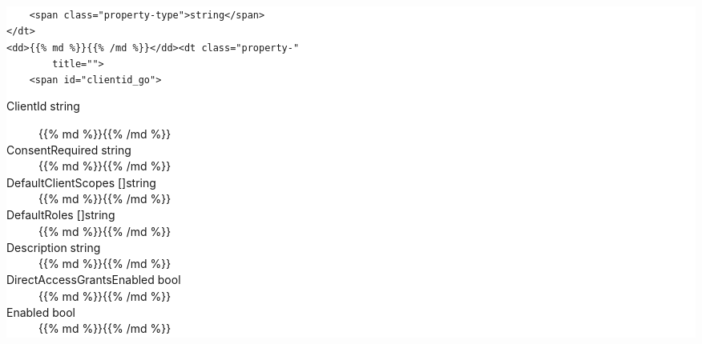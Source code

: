        <span class="property-type">string</span>
    </dt>
    <dd>{{% md %}}{{% /md %}}</dd><dt class="property-"
            title="">
        <span id="clientid_go">
<a href="#clientid_go" style="color: inherit; text-decoration: inherit;">Client<wbr>Id</a>
</span>
        <span class="property-indicator"></span>
        <span class="property-type">string</span>
    </dt>
    <dd>{{% md %}}{{% /md %}}</dd><dt class="property-"
            title="">
        <span id="consentrequired_go">
<a href="#consentrequired_go" style="color: inherit; text-decoration: inherit;">Consent<wbr>Required</a>
</span>
        <span class="property-indicator"></span>
        <span class="property-type">string</span>
    </dt>
    <dd>{{% md %}}{{% /md %}}</dd><dt class="property-"
            title="">
        <span id="defaultclientscopes_go">
<a href="#defaultclientscopes_go" style="color: inherit; text-decoration: inherit;">Default<wbr>Client<wbr>Scopes</a>
</span>
        <span class="property-indicator"></span>
        <span class="property-type">[]string</span>
    </dt>
    <dd>{{% md %}}{{% /md %}}</dd><dt class="property-"
            title="">
        <span id="defaultroles_go">
<a href="#defaultroles_go" style="color: inherit; text-decoration: inherit;">Default<wbr>Roles</a>
</span>
        <span class="property-indicator"></span>
        <span class="property-type">[]string</span>
    </dt>
    <dd>{{% md %}}{{% /md %}}</dd><dt class="property-"
            title="">
        <span id="description_go">
<a href="#description_go" style="color: inherit; text-decoration: inherit;">Description</a>
</span>
        <span class="property-indicator"></span>
        <span class="property-type">string</span>
    </dt>
    <dd>{{% md %}}{{% /md %}}</dd><dt class="property-"
            title="">
        <span id="directaccessgrantsenabled_go">
<a href="#directaccessgrantsenabled_go" style="color: inherit; text-decoration: inherit;">Direct<wbr>Access<wbr>Grants<wbr>Enabled</a>
</span>
        <span class="property-indicator"></span>
        <span class="property-type">bool</span>
    </dt>
    <dd>{{% md %}}{{% /md %}}</dd><dt class="property-"
            title="">
        <span id="enabled_go">
<a href="#enabled_go" style="color: inherit; text-decoration: inherit;">Enabled</a>
</span>
        <span class="property-indicator"></span>
        <span class="property-type">bool</span>
    </dt>
    <dd>{{% md %}}{{% /md %}}</dd><dt class="property-"
            title="">
        <span id="frontchannellogout_go">